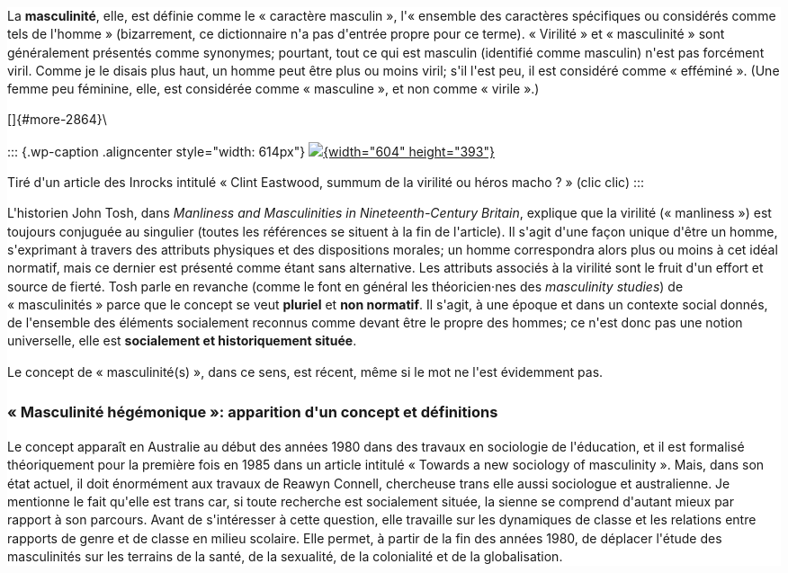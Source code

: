 La **masculinité**, elle, est définie comme le « caractère masculin »,
l'« ensemble des caractères spécifiques ou considérés comme tels de
l'homme » (bizarrement, ce dictionnaire n'a pas d'entrée propre pour ce
terme). « Virilité » et « masculinité » sont généralement présentés
comme synonymes; pourtant, tout ce qui est masculin (identifié comme
masculin) n'est pas forcément viril. Comme je le disais plus haut, un
homme peut être plus ou moins viril; s'il l'est peu, il est considéré
comme « efféminé ». (Une femme peu féminine, elle, est considérée comme
« masculine », et non comme « virile ».)

[]{#more-2864}\

::: {.wp-caption .aligncenter style="width: 614px"}
[![](https://i1.wp.com/www.lesinrocks.com/wp-content/thumbnails/uploads/2011/01/clint_6042-tt-width-604-height-393-bgcolor-000000.jpg){width="604"
height="393"}](http://www.lesinrocks.com/2011/01/20/cinema/clint-eastwood-summum-de-la-virilite-ou-heros-macho-1120775/)

Tiré d'un article des Inrocks intitulé « Clint Eastwood, summum de la
virilité ou héros macho ? » (clic clic)
:::

L'historien John Tosh, dans *Manliness and Masculinities in
Nineteenth-Century Britain*, explique que la virilité (« manliness »)
est toujours conjuguée au singulier (toutes les références se situent à
la fin de l'article). Il s'agit d'une façon unique d'être un homme,
s'exprimant à travers des attributs physiques et des dispositions
morales; un homme correspondra alors plus ou moins à cet idéal normatif,
mais ce dernier est présenté comme étant sans alternative. Les attributs
associés à la virilité sont le fruit d'un effort et source de fierté.
Tosh parle en revanche (comme le font en général les théoricien·nes des
*masculinity studies*) de « masculinités » parce que le concept se veut
**pluriel** et **non normatif**. Il s'agit, à une époque et dans un
contexte social donnés, de l'ensemble des éléments socialement reconnus
comme devant être le propre des hommes; ce n'est donc pas une notion
universelle, elle est **socialement et historiquement située**.

Le concept de « masculinité(s) », dans ce sens, est récent, même si le
mot ne l'est évidemment pas.

### « Masculinité hégémonique »: apparition d'un concept et définitions

Le concept apparaît en Australie au début des années 1980 dans des
travaux en sociologie de l'éducation, et il est formalisé théoriquement
pour la première fois en 1985 dans un article intitulé « Towards a new
sociology of masculinity ». Mais, dans son état actuel, il doit
énormément aux travaux de Reawyn Connell, chercheuse trans elle aussi
sociologue et australienne. Je mentionne le fait qu'elle est trans car,
si toute recherche est socialement située, la sienne se comprend
d'autant mieux par rapport à son parcours. Avant de s'intéresser à cette
question, elle travaille sur les dynamiques de classe et les relations
entre rapports de genre et de classe en milieu scolaire. Elle permet, à
partir de la fin des années 1980, de déplacer l'étude des masculinités
sur les terrains de la santé, de la sexualité, de la colonialité et de
la globalisation.
